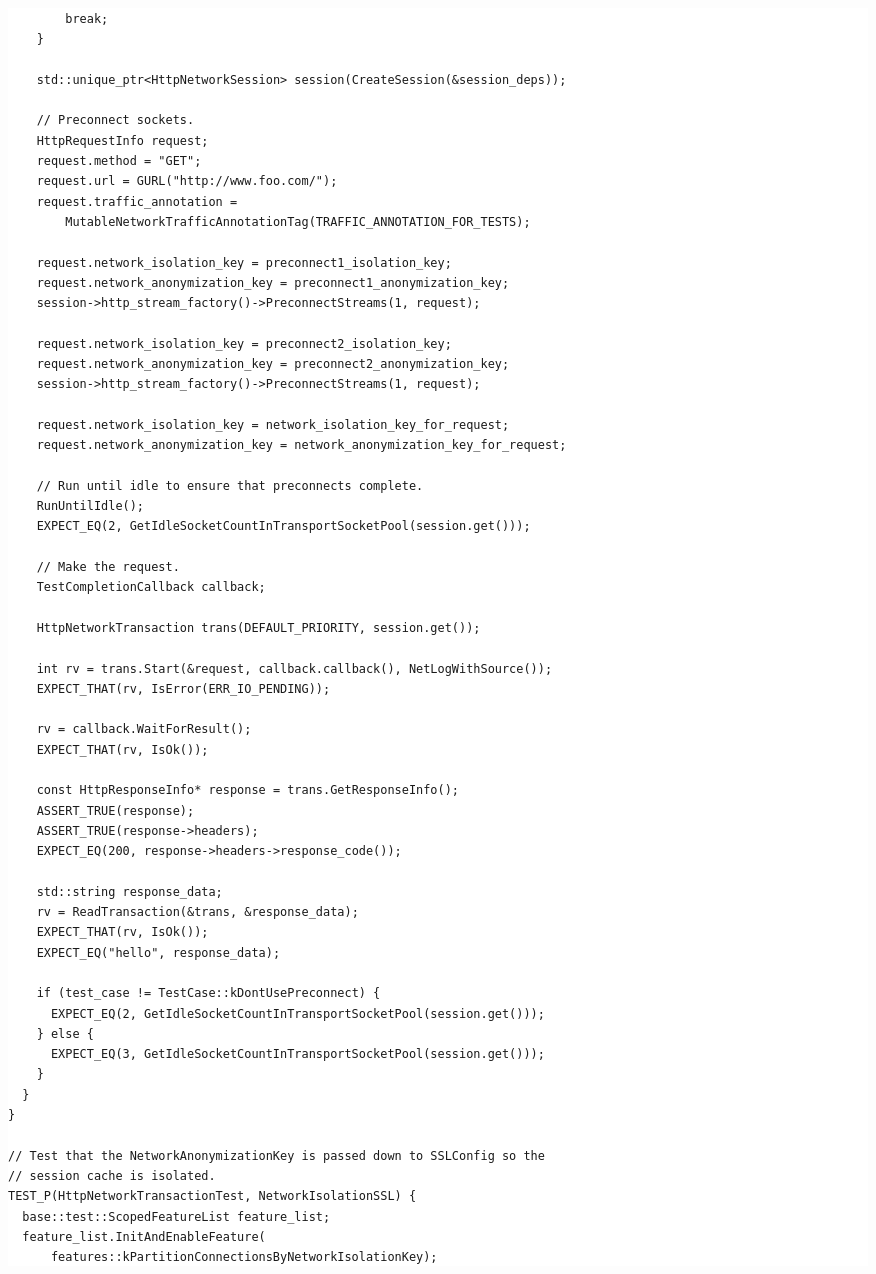 ```
        break;
    }

    std::unique_ptr<HttpNetworkSession> session(CreateSession(&session_deps));

    // Preconnect sockets.
    HttpRequestInfo request;
    request.method = "GET";
    request.url = GURL("http://www.foo.com/");
    request.traffic_annotation =
        MutableNetworkTrafficAnnotationTag(TRAFFIC_ANNOTATION_FOR_TESTS);

    request.network_isolation_key = preconnect1_isolation_key;
    request.network_anonymization_key = preconnect1_anonymization_key;
    session->http_stream_factory()->PreconnectStreams(1, request);

    request.network_isolation_key = preconnect2_isolation_key;
    request.network_anonymization_key = preconnect2_anonymization_key;
    session->http_stream_factory()->PreconnectStreams(1, request);

    request.network_isolation_key = network_isolation_key_for_request;
    request.network_anonymization_key = network_anonymization_key_for_request;

    // Run until idle to ensure that preconnects complete.
    RunUntilIdle();
    EXPECT_EQ(2, GetIdleSocketCountInTransportSocketPool(session.get()));

    // Make the request.
    TestCompletionCallback callback;

    HttpNetworkTransaction trans(DEFAULT_PRIORITY, session.get());

    int rv = trans.Start(&request, callback.callback(), NetLogWithSource());
    EXPECT_THAT(rv, IsError(ERR_IO_PENDING));

    rv = callback.WaitForResult();
    EXPECT_THAT(rv, IsOk());

    const HttpResponseInfo* response = trans.GetResponseInfo();
    ASSERT_TRUE(response);
    ASSERT_TRUE(response->headers);
    EXPECT_EQ(200, response->headers->response_code());

    std::string response_data;
    rv = ReadTransaction(&trans, &response_data);
    EXPECT_THAT(rv, IsOk());
    EXPECT_EQ("hello", response_data);

    if (test_case != TestCase::kDontUsePreconnect) {
      EXPECT_EQ(2, GetIdleSocketCountInTransportSocketPool(session.get()));
    } else {
      EXPECT_EQ(3, GetIdleSocketCountInTransportSocketPool(session.get()));
    }
  }
}

// Test that the NetworkAnonymizationKey is passed down to SSLConfig so the
// session cache is isolated.
TEST_P(HttpNetworkTransactionTest, NetworkIsolationSSL) {
  base::test::ScopedFeatureList feature_list;
  feature_list.InitAndEnableFeature(
      features::kPartitionConnectionsByNetworkIsolationKey);

```